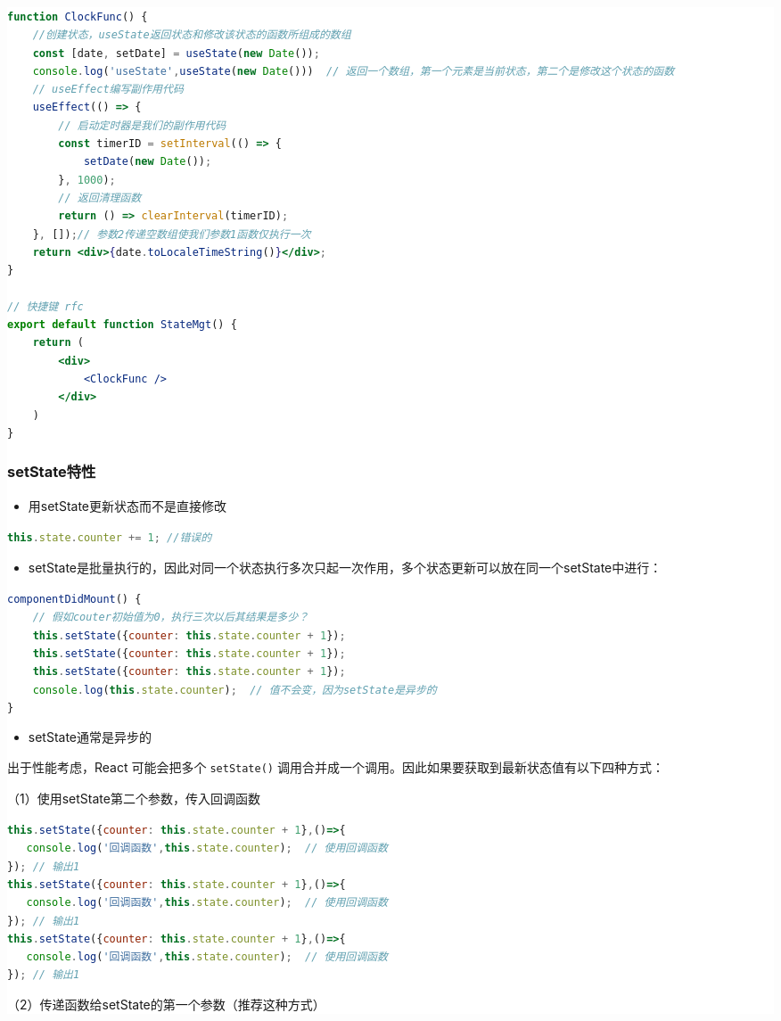 ```jsx
function ClockFunc() {
    //创建状态，useState返回状态和修改该状态的函数所组成的数组
    const [date, setDate] = useState(new Date());
    console.log('useState',useState(new Date()))  // 返回一个数组，第一个元素是当前状态，第二个是修改这个状态的函数
    // useEffect编写副作用代码
    useEffect(() => {
        // 启动定时器是我们的副作用代码
        const timerID = setInterval(() => {
            setDate(new Date());
        }, 1000);
        // 返回清理函数
        return () => clearInterval(timerID);
    }, []);// 参数2传递空数组使我们参数1函数仅执行一次
    return <div>{date.toLocaleTimeString()}</div>;
}

// 快捷键 rfc
export default function StateMgt() {
    return (
        <div>
            <ClockFunc />
        </div>
    )
}
```
### setState特性
* 用setState更新状态而不是直接修改
```js
this.state.counter += 1; //错误的
```
* setState是批量执行的，因此对同一个状态执行多次只起一次作用，多个状态更新可以放在同一个setState中进行：
```js
componentDidMount() {
    // 假如couter初始值为0，执行三次以后其结果是多少？
    this.setState({counter: this.state.counter + 1});
    this.setState({counter: this.state.counter + 1});
    this.setState({counter: this.state.counter + 1});
    console.log(this.state.counter);  // 值不会变，因为setState是异步的
}
```
* setState通常是异步的

出于性能考虑，React 可能会把多个 `setState()` 调用合并成一个调用。因此如果要获取到最新状态值有以下四种方式：

 （1）使用setState第二个参数，传入回调函数
```js
this.setState({counter: this.state.counter + 1},()=>{
   console.log('回调函数',this.state.counter);  // 使用回调函数
}); // 输出1
this.setState({counter: this.state.counter + 1},()=>{
   console.log('回调函数',this.state.counter);  // 使用回调函数
}); // 输出1
this.setState({counter: this.state.counter + 1},()=>{
   console.log('回调函数',this.state.counter);  // 使用回调函数
}); // 输出1
```
（2）传递函数给setState的第一个参数（推荐这种方式）

